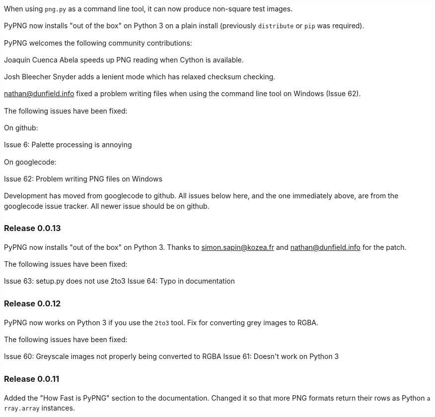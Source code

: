 When using `png.py` as a command line tool,
it can now produce non-square test images.

PyPNG now installs "out of the box" on Python 3 on a plain install
(previously `distribute` or `pip` was required).

PyPNG welcomes the following community contributions:

  Joaquín Cuenca Abela speeds up PNG reading when Cython is available.

  Josh Bleecher Snyder adds a lenient mode
  which has relaxed checksum checking.

  nathan@dunfield.info fixed a problem writing files
  when using the command line tool on Windows (Issue 62).

The following issues have been fixed:

  On github:

  Issue 6: Palette processing is annoying

  On googlecode:

  Issue 62: Problem writing PNG files on Windows

Development has moved from googlecode to github.
All issues below here, and the one immediately above,
are from the googlecode issue tracker.
All newer issue should be on github.


### Release 0.0.13

PyPNG now installs "out of the box" on Python 3.
Thanks to simon.sapin@kozea.fr and nathan@dunfield.info for the patch.

The following issues have been fixed:

  Issue 63: setup.py does not use 2to3
  Issue 64: Typo in documentation


### Release 0.0.12

PyPNG now works on Python 3 if you use the `2to3` tool.
Fix for converting grey images to RGBA.

The following issues have been fixed:

  Issue 60: Greyscale images not properly being converted to RGBA
  Issue 61: Doesn't work on Python 3


### Release 0.0.11

Added the "How Fast is PyPNG" section to the documentation.
Changed it so that more PNG formats return their rows as
Python `array.array` instances.
